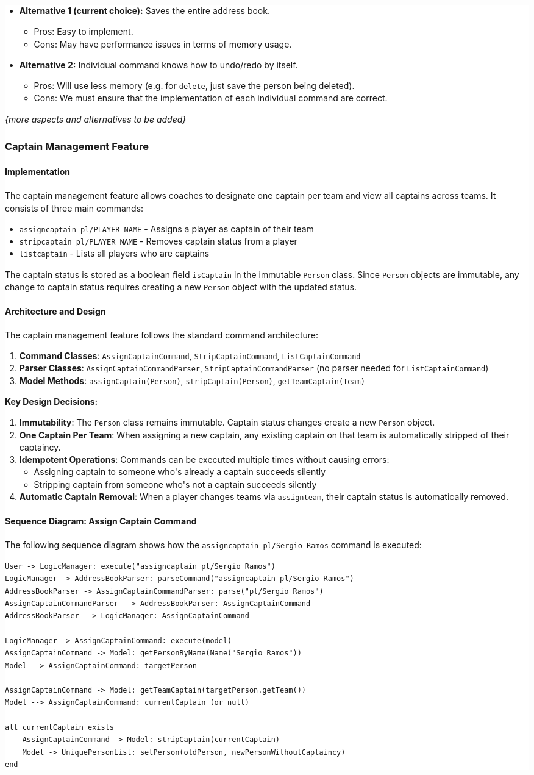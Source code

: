 * **Alternative 1 (current choice):** Saves the entire address book.
  * Pros: Easy to implement.
  * Cons: May have performance issues in terms of memory usage.

* **Alternative 2:** Individual command knows how to undo/redo by
  itself.
  * Pros: Will use less memory (e.g. for `delete`, just save the person being deleted).
  * Cons: We must ensure that the implementation of each individual command are correct.

_{more aspects and alternatives to be added}_

### Captain Management Feature

#### Implementation

The captain management feature allows coaches to designate one captain per team and view all captains across teams. It consists of three main commands:
- `assigncaptain pl/PLAYER_NAME` - Assigns a player as captain of their team
- `stripcaptain pl/PLAYER_NAME` - Removes captain status from a player
- `listcaptain` - Lists all players who are captains

The captain status is stored as a boolean field `isCaptain` in the immutable `Person` class. Since `Person` objects are immutable, any change to captain status requires creating a new `Person` object with the updated status.

#### Architecture and Design

The captain management feature follows the standard command architecture:

1. **Command Classes**: `AssignCaptainCommand`, `StripCaptainCommand`, `ListCaptainCommand`
2. **Parser Classes**: `AssignCaptainCommandParser`, `StripCaptainCommandParser` (no parser needed for `ListCaptainCommand`)
3. **Model Methods**: `assignCaptain(Person)`, `stripCaptain(Person)`, `getTeamCaptain(Team)`

**Key Design Decisions:**

1. **Immutability**: The `Person` class remains immutable. Captain status changes create a new `Person` object.
2. **One Captain Per Team**: When assigning a new captain, any existing captain on that team is automatically stripped of their captaincy.
3. **Idempotent Operations**: Commands can be executed multiple times without causing errors:
   - Assigning captain to someone who's already a captain succeeds silently
   - Stripping captain from someone who's not a captain succeeds silently
4. **Automatic Captain Removal**: When a player changes teams via `assignteam`, their captain status is automatically removed.

#### Sequence Diagram: Assign Captain Command

The following sequence diagram shows how the `assigncaptain pl/Sergio Ramos` command is executed:

```
User -> LogicManager: execute("assigncaptain pl/Sergio Ramos")
LogicManager -> AddressBookParser: parseCommand("assigncaptain pl/Sergio Ramos")
AddressBookParser -> AssignCaptainCommandParser: parse("pl/Sergio Ramos")
AssignCaptainCommandParser --> AddressBookParser: AssignCaptainCommand
AddressBookParser --> LogicManager: AssignCaptainCommand

LogicManager -> AssignCaptainCommand: execute(model)
AssignCaptainCommand -> Model: getPersonByName(Name("Sergio Ramos"))
Model --> AssignCaptainCommand: targetPerson

AssignCaptainCommand -> Model: getTeamCaptain(targetPerson.getTeam())
Model --> AssignCaptainCommand: currentCaptain (or null)

alt currentCaptain exists
    AssignCaptainCommand -> Model: stripCaptain(currentCaptain)
    Model -> UniquePersonList: setPerson(oldPerson, newPersonWithoutCaptaincy)
end
```